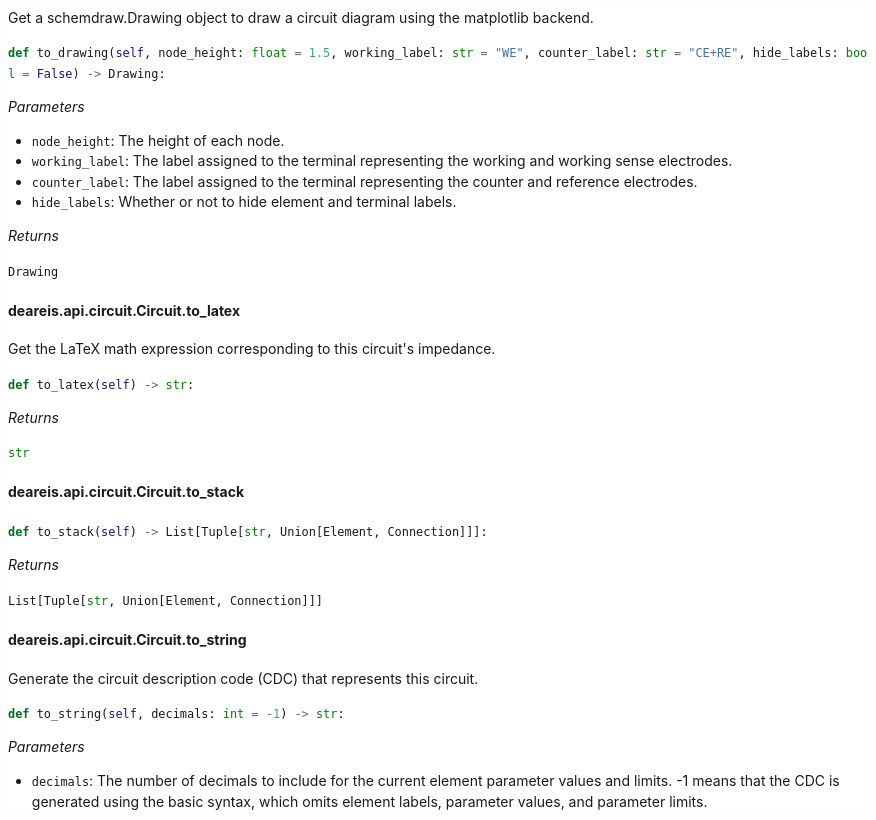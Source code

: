 Get a schemdraw.Drawing object to draw a circuit diagram using the matplotlib backend.

```python
def to_drawing(self, node_height: float = 1.5, working_label: str = "WE", counter_label: str = "CE+RE", hide_labels: bool = False) -> Drawing:
```


_Parameters_

- `node_height`: The height of each node.
- `working_label`: The label assigned to the terminal representing the working and working sense electrodes.
- `counter_label`: The label assigned to the terminal representing the counter and reference electrodes.
- `hide_labels`: Whether or not to hide element and terminal labels.


_Returns_
```python
Drawing
```

#### **deareis.api.circuit.Circuit.to_latex**

Get the LaTeX math expression corresponding to this circuit's impedance.

```python
def to_latex(self) -> str:
```


_Returns_
```python
str
```

#### **deareis.api.circuit.Circuit.to_stack**


```python
def to_stack(self) -> List[Tuple[str, Union[Element, Connection]]]:
```


_Returns_
```python
List[Tuple[str, Union[Element, Connection]]]
```

#### **deareis.api.circuit.Circuit.to_string**

Generate the circuit description code (CDC) that represents this circuit.

```python
def to_string(self, decimals: int = -1) -> str:
```


_Parameters_

- `decimals`: The number of decimals to include for the current element parameter values and limits.
-1 means that the CDC is generated using the basic syntax, which omits element labels, parameter values, and parameter limits.
